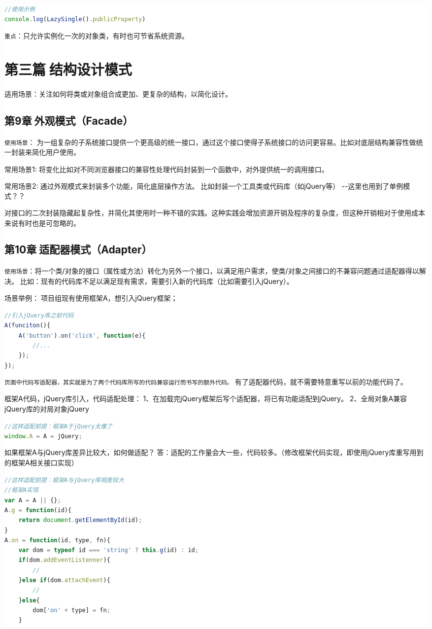 ```javascript
 //使用示例
 console.log(LazySingle().publicProperty)
 ```
`重点`：只允许实例化一次的对象类，有时也可节省系统资源。

# 第三篇 结构设计模式

适用场景：关注如何将类或对象组合成更加、更复杂的结构，以简化设计。

## 第9章 外观模式（Facade）

`使用场景`：
为一组复杂的子系统接口提供一个更高级的统一接口，通过这个接口使得子系统接口的访问更容易。比如对底层结构兼容性做统一封装来简化用户使用。

常用场景1: 将变化比如对不同浏览器接口的兼容性处理代码封装到一个函数中，对外提供统一的调用接口。

常用场景2: 通过外观模式来封装多个功能，简化底层操作方法。
比如封装一个工具类或代码库（如jQuery等） --这里也用到了单例模式？？

对接口的二次封装隐藏起复杂性，并简化其使用时一种不错的实践。这种实践会增加资源开销及程序的复杂度，但这种开销相对于使用成本来说有时也是可忽略的。

## 第10章 适配器模式（Adapter）

`使用场景`：将一个类/对象的接口（属性或方法）转化为另外一个接口，以满足用户需求，使类/对象之间接口的不兼容问题通过适配器得以解决。
比如：现有的代码库不足以满足现有需求，需要引入新的代码库（比如需要引入jQuery）。

场景举例：
项目组现有使用框架A，想引入jQuery框架；

```javascript
//引入jQuery库之前代码
A(funciton(){
    A('button').on('click', function(e){
        //...
    });
});
```
`页面中代码写适配器，其实就是为了两个代码库所写的代码兼容运行而书写的额外代码。`
有了适配器代码，就不需要特意重写以前的功能代码了。

框架A代码，jQuery库引入，代码适配处理：
1、在加载完jQuery框架后写个适配器，将已有功能适配到jQuery。
2、全局对象A兼容jQuery库的对局对象jQuery
```javascript
//这样适配前提：框架A于jQuery太像了
window.A = A = jQuery;
```

如果框架A与jQuery库差异比较大，如何做适配？
答：适配的工作量会大一些，代码较多。（修改框架代码实现，即使用jQuery库重写用到的框架A相关接口实现）
```javascript
//这样适配前提：框架A与jQuery库相差较大
//框架A实现
var A = A || {};
A.g = function(id){
    return document.getElementById(id);
}
A.on = function(id, type, fn){
    var dom = typeof id === 'string' ? this.g(id) : id;
    if(dom.addEventListenner){
        //
    }else if(dom.attachEvent){
        //
    }else{
        dom['on' + type] = fn;
    }
```